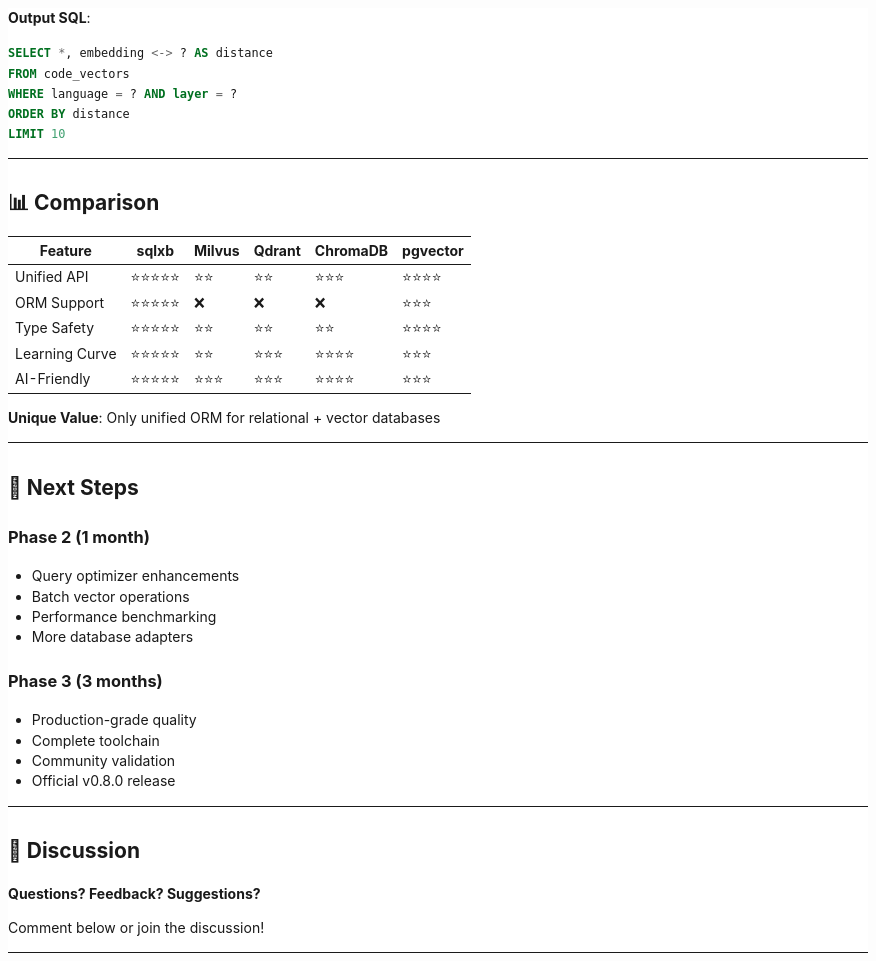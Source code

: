 **Output SQL**:
```sql
SELECT *, embedding <-> ? AS distance
FROM code_vectors
WHERE language = ? AND layer = ?
ORDER BY distance
LIMIT 10
```

---

## 📊 Comparison

| Feature | sqlxb | Milvus | Qdrant | ChromaDB | pgvector |
|---------|-------|--------|--------|----------|----------|
| Unified API | ⭐⭐⭐⭐⭐ | ⭐⭐ | ⭐⭐ | ⭐⭐⭐ | ⭐⭐⭐⭐ |
| ORM Support | ⭐⭐⭐⭐⭐ | ❌ | ❌ | ❌ | ⭐⭐⭐ |
| Type Safety | ⭐⭐⭐⭐⭐ | ⭐⭐ | ⭐⭐ | ⭐⭐ | ⭐⭐⭐⭐ |
| Learning Curve | ⭐⭐⭐⭐⭐ | ⭐⭐ | ⭐⭐⭐ | ⭐⭐⭐⭐ | ⭐⭐⭐ |
| AI-Friendly | ⭐⭐⭐⭐⭐ | ⭐⭐⭐ | ⭐⭐⭐ | ⭐⭐⭐⭐ | ⭐⭐⭐ |

**Unique Value**: Only unified ORM for relational + vector databases

---

## 🎯 Next Steps

### Phase 2 (1 month)
- Query optimizer enhancements
- Batch vector operations
- Performance benchmarking
- More database adapters

### Phase 3 (3 months)
- Production-grade quality
- Complete toolchain
- Community validation
- Official v0.8.0 release

---

## 💬 Discussion

**Questions? Feedback? Suggestions?**

Comment below or join the discussion!

---
